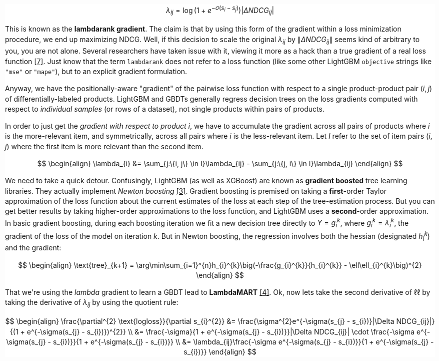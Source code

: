 $$
\begin{equation}
\lambda_{ij} = \log(1 + e^{-\sigma (s_{i} - s_{j})})|\Delta NDCG_{ij}|
\end{equation}
$$

This is known as the **lambdarank gradient**. The claim is that by using this form of the gradient within a loss minimization procedure, we end up maximizing NDCG. Well, if this decision to scale the original $\lambda_{ij}$ by $\|\Delta NDCG_{ij}\|$ seems kind of arbitrary to you, you are not alone. Several researchers have taken issue with it, viewing it more as a hack than a true gradient of a real loss function [[7]](#7). Just know that the term `lambdarank` does not refer to a loss function (like some other LightGBM `objective` strings like `"mse"` or `"mape"`), but to an explicit gradient formulation.

Anyway, we have the positionally-aware "gradient" of the pairwise loss function with respect to a single product-product pair $(i, j)$ of differentially-labeled products. LightGBM and GBDTs generally regress decision trees on the loss gradients computed with respect to *individual samples* (or rows of a dataset), not single products within pairs of products.

In order to just get the *gradient with respect to product i*, we have to accumulate the gradient across all pairs of products where $i$ is the more-relevant item, and symmetrically, across all pairs where $i$ is the less-relevant item. Let $I$ refer to the set of item pairs $(i, j)$ where the first item is more relevant than the second item.

$$
\begin{align}
\lambda_{i} &= \sum_{j:\{i, j\} \in I}\lambda_{ij} - \sum_{j:\{j, i\} \in I}\lambda_{ij}
\end{align}
$$

We need to take a quick detour. Confusingly, LightGBM (as well as XGBoost) are known as **gradient boosted** tree learning libraries. They actually implement *Newton boosting* [[3]](#3). Gradient boosting is premised on taking a **first**-order Taylor approximation of the loss function about the current estimates of the loss at each step of the tree-estimation process. But you can get better results by taking higher-order approximations to the loss function, and LightGBM uses a **second**-order approximation. In basic gradient boosting, during each boosting iteration we fit a new decision tree directly to $Y = g_{i}^{k}$, where $g_{i}^{k} = \lambda_{i}^{k}$, the gradient of the loss of the model on iteration $k$. But in Newton boosting, the regression involves both the hessian (designated $h_{i}^{k}$) and the gradient:

$$
\begin{align}
\text{tree}_{k+1} = \arg\min\sum_{i=1}^{n}h_{i}^{k}\big(-\frac{g_{i}^{k}}{h_{i}^{k}} - \ell\ell_{i}^{k}\big)^{2}
\end{align}
$$

That we're using the *lambda* gradient to learn a GBDT lead to  **LambdaMART** [[4]](#4). Ok, now lets take the second derivative of $\ell \ell$ by taking the derivative of $\lambda_{ij}$ by using the quotient rule:

$$
\begin{align}
\frac{\partial^{2} \text{logloss}}{\partial s_{i}^{2}} &= \frac{\sigma^{2}e^{-\sigma(s_{j} - s_{i})}|\Delta NDCG_{ij}|}{(1 + e^{-\sigma(s_{j} - s_{i})})^{2}} \\
&= \frac{-\sigma}{1 + e^{-\sigma(s_{j} - s_{i})}}|\Delta NDCG_{ij}| \cdot \frac{-\sigma e^{-\sigma(s_{j} - s_{i})}}{1 + e^{-\sigma(s_{j} - s_{i})}} \\
&= \lambda_{ij}\frac{-\sigma e^{-\sigma(s_{j} - s_{i})}}{1 + e^{-\sigma(s_{j} - s_{i})}}
\end{align}
$$
